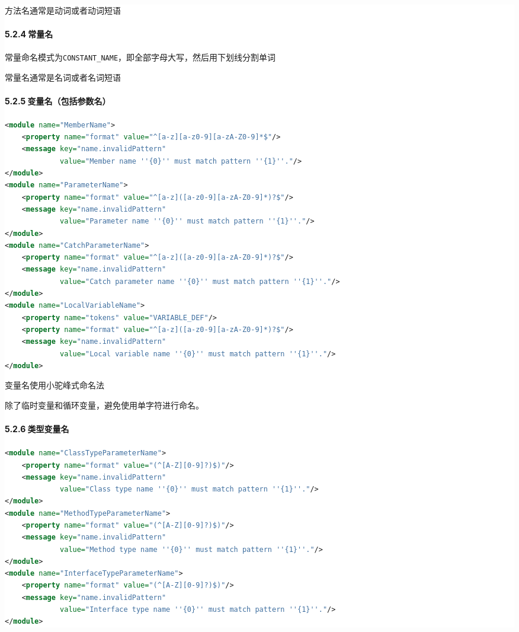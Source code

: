 方法名通常是动词或者动词短语

#### 5.2.4 常量名

常量命名模式为`CONSTANT_NAME`，即全部字母大写，然后用下划线分割单词

常量名通常是名词或者名词短语

#### 5.2.5 变量名（包括参数名）

```xml
<module name="MemberName">
    <property name="format" value="^[a-z][a-z0-9][a-zA-Z0-9]*$"/>
    <message key="name.invalidPattern"
             value="Member name ''{0}'' must match pattern ''{1}''."/>
</module>
<module name="ParameterName">
    <property name="format" value="^[a-z]([a-z0-9][a-zA-Z0-9]*)?$"/>
    <message key="name.invalidPattern"
             value="Parameter name ''{0}'' must match pattern ''{1}''."/>
</module>
<module name="CatchParameterName">
    <property name="format" value="^[a-z]([a-z0-9][a-zA-Z0-9]*)?$"/>
    <message key="name.invalidPattern"
             value="Catch parameter name ''{0}'' must match pattern ''{1}''."/>
</module>
<module name="LocalVariableName">
    <property name="tokens" value="VARIABLE_DEF"/>
    <property name="format" value="^[a-z]([a-z0-9][a-zA-Z0-9]*)?$"/>
    <message key="name.invalidPattern"
             value="Local variable name ''{0}'' must match pattern ''{1}''."/>
</module>
```

变量名使用小驼峰式命名法

除了临时变量和循环变量，避免使用单字符进行命名。

#### 5.2.6 类型变量名

```xml
<module name="ClassTypeParameterName">
    <property name="format" value="(^[A-Z][0-9]?)$)"/>
    <message key="name.invalidPattern"
             value="Class type name ''{0}'' must match pattern ''{1}''."/>
</module>
<module name="MethodTypeParameterName">
    <property name="format" value="(^[A-Z][0-9]?)$)"/>
    <message key="name.invalidPattern"
             value="Method type name ''{0}'' must match pattern ''{1}''."/>
</module>
<module name="InterfaceTypeParameterName">
    <property name="format" value="(^[A-Z][0-9]?)$)"/>
    <message key="name.invalidPattern"
             value="Interface type name ''{0}'' must match pattern ''{1}''."/>
</module>
```
